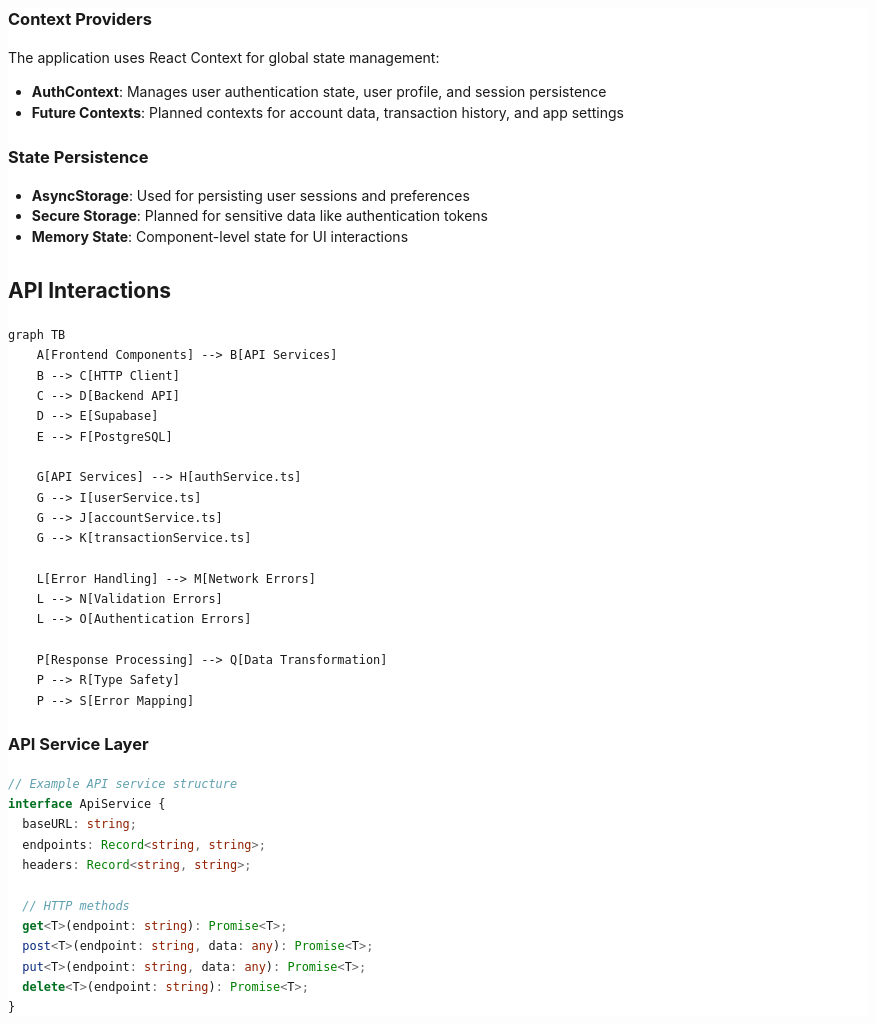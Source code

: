 ### Context Providers

The application uses React Context for global state management:

- **AuthContext**: Manages user authentication state, user profile, and session persistence
- **Future Contexts**: Planned contexts for account data, transaction history, and app settings

### State Persistence

- **AsyncStorage**: Used for persisting user sessions and preferences
- **Secure Storage**: Planned for sensitive data like authentication tokens
- **Memory State**: Component-level state for UI interactions

## API Interactions

```mermaid
graph TB
    A[Frontend Components] --> B[API Services]
    B --> C[HTTP Client]
    C --> D[Backend API]
    D --> E[Supabase]
    E --> F[PostgreSQL]
    
    G[API Services] --> H[authService.ts]
    G --> I[userService.ts]
    G --> J[accountService.ts]
    G --> K[transactionService.ts]
    
    L[Error Handling] --> M[Network Errors]
    L --> N[Validation Errors]
    L --> O[Authentication Errors]
    
    P[Response Processing] --> Q[Data Transformation]
    P --> R[Type Safety]
    P --> S[Error Mapping]
```

### API Service Layer

```typescript
// Example API service structure
interface ApiService {
  baseURL: string;
  endpoints: Record<string, string>;
  headers: Record<string, string>;
  
  // HTTP methods
  get<T>(endpoint: string): Promise<T>;
  post<T>(endpoint: string, data: any): Promise<T>;
  put<T>(endpoint: string, data: any): Promise<T>;
  delete<T>(endpoint: string): Promise<T>;
}
```

